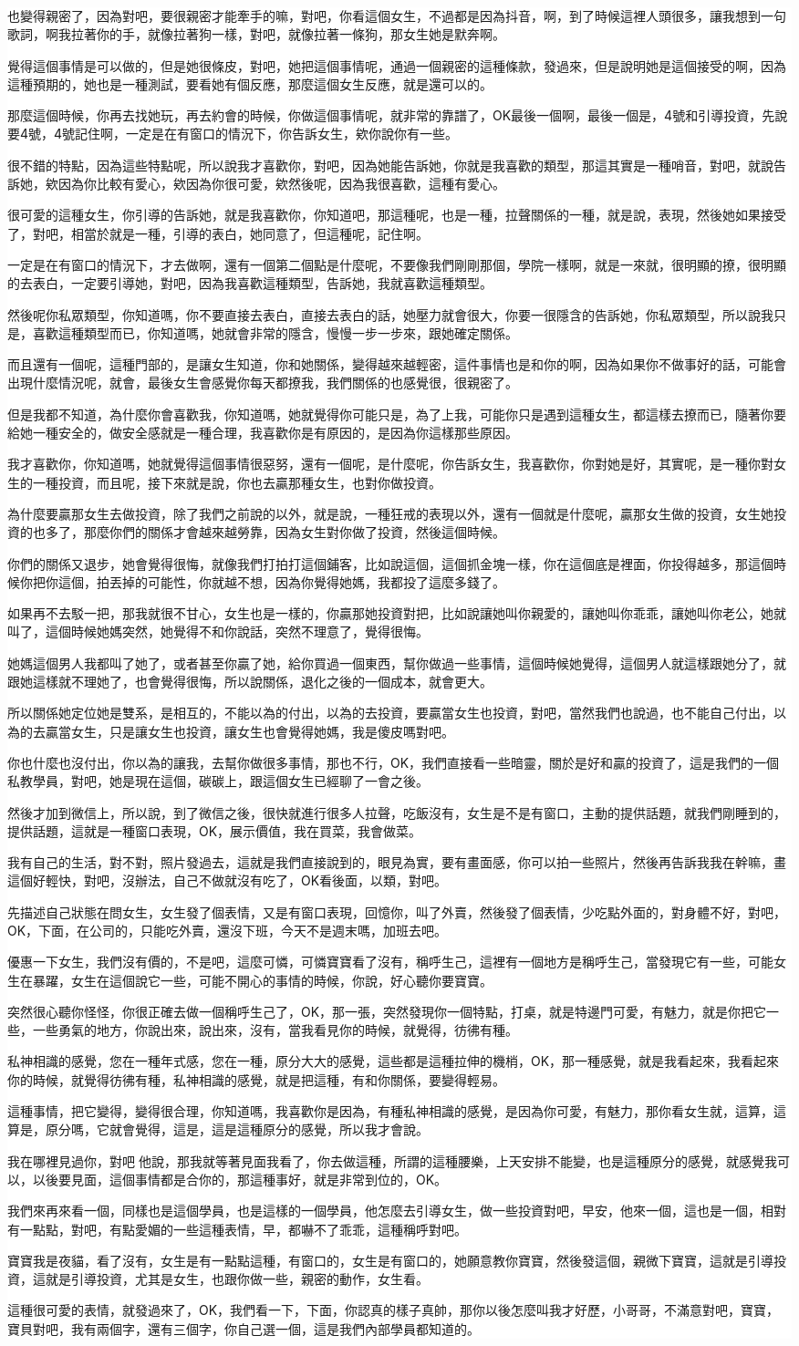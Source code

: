 也變得親密了，因為對吧，要很親密才能牽手的嘛，對吧，你看這個女生，不過都是因為抖音，啊，到了時候這裡人頭很多，讓我想到一句歌詞，啊我拉著你的手，就像拉著狗一樣，對吧，就像拉著一條狗，那女生她是默奔啊。

覺得這個事情是可以做的，但是她很條皮，對吧，她把這個事情呢，通過一個親密的這種條款，發過來，但是說明她是這個接受的啊，因為這種預期的，她也是一種測試，要看她有個反應，那麼這個女生反應，就是還可以的。

那麼這個時候，你再去找她玩，再去約會的時候，你做這個事情呢，就非常的靠譜了，OK最後一個啊，最後一個是，4號和引導投資，先說要4號，4號記住啊，一定是在有窗口的情況下，你告訴女生，欸你說你有一些。

很不錯的特點，因為這些特點呢，所以說我才喜歡你，對吧，因為她能告訴她，你就是我喜歡的類型，那這其實是一種哨音，對吧，就說告訴她，欸因為你比較有愛心，欸因為你很可愛，欸然後呢，因為我很喜歡，這種有愛心。

很可愛的這種女生，你引導的告訴她，就是我喜歡你，你知道吧，那這種呢，也是一種，拉聲關係的一種，就是說，表現，然後她如果接受了，對吧，相當於就是一種，引導的表白，她同意了，但這種呢，記住啊。

一定是在有窗口的情況下，才去做啊，還有一個第二個點是什麼呢，不要像我們剛剛那個，學院一樣啊，就是一來就，很明顯的撩，很明顯的去表白，一定要引導她，對吧，因為我喜歡這種類型，告訴她，我就喜歡這種類型。

然後呢你私眾類型，你知道嗎，你不要直接去表白，直接去表白的話，她壓力就會很大，你要一很隱含的告訴她，你私眾類型，所以說我只是，喜歡這種類型而已，你知道嗎，她就會非常的隱含，慢慢一步一步來，跟她確定關係。

而且還有一個呢，這種門部的，是讓女生知道，你和她關係，變得越來越輕密，這件事情也是和你的啊，因為如果你不做事好的話，可能會出現什麼情況呢，就會，最後女生會感覺你每天都撩我，我們關係的也感覺很，很親密了。

但是我都不知道，為什麼你會喜歡我，你知道嗎，她就覺得你可能只是，為了上我，可能你只是遇到這種女生，都這樣去撩而已，隨著你要給她一種安全的，做安全感就是一種合理，我喜歡你是有原因的，是因為你這樣那些原因。

我才喜歡你，你知道嗎，她就覺得這個事情很惡努，還有一個呢，是什麼呢，你告訴女生，我喜歡你，你對她是好，其實呢，是一種你對女生的一種投資，而且呢，接下來就是說，你也去贏那種女生，也對你做投資。

為什麼要贏那女生去做投資，除了我們之前說的以外，就是說，一種狂戒的表現以外，還有一個就是什麼呢，贏那女生做的投資，女生她投資的也多了，那麼你們的關係才會越來越勞靠，因為女生對你做了投資，然後這個時候。

你們的關係又退步，她會覺得很悔，就像我們打拍打這個鋪客，比如說這個，這個抓金塊一樣，你在這個底是裡面，你投得越多，那這個時候你把你這個，拍丟掉的可能性，你就越不想，因為你覺得她媽，我都投了這麼多錢了。

如果再不去駁一把，那我就很不甘心，女生也是一樣的，你贏那她投資對把，比如說讓她叫你親愛的，讓她叫你乖乖，讓她叫你老公，她就叫了，這個時候她媽突然，她覺得不和你說話，突然不理意了，覺得很悔。

她媽這個男人我都叫了她了，或者甚至你贏了她，給你買過一個東西，幫你做過一些事情，這個時候她覺得，這個男人就這樣跟她分了，就跟她這樣就不理她了，也會覺得很悔，所以說關係，退化之後的一個成本，就會更大。

所以關係她定位她是雙系，是相互的，不能以為的付出，以為的去投資，要贏當女生也投資，對吧，當然我們也說過，也不能自己付出，以為的去贏當女生，只是讓女生也投資，讓女生也會覺得她媽，我是傻皮嗎對吧。

你也什麼也沒付出，你以為的讓我，去幫你做很多事情，那也不行，OK，我們直接看一些暗靈，關於是好和贏的投資了，這是我們的一個私教學員，對吧，她是現在這個，碳碳上，跟這個女生已經聊了一會之後。

然後才加到微信上，所以說，到了微信之後，很快就進行很多人拉聲，吃飯沒有，女生是不是有窗口，主動的提供話題，就我們剛睡到的，提供話題，這就是一種窗口表現，OK，展示價值，我在買菜，我會做菜。

我有自己的生活，對不對，照片發過去，這就是我們直接說到的，眼見為實，要有畫面感，你可以拍一些照片，然後再告訴我我在幹嘛，畫這個好輕快，對吧，沒辦法，自己不做就沒有吃了，OK看後面，以類，對吧。

先描述自己狀態在問女生，女生發了個表情，又是有窗口表現，回憶你，叫了外賣，然後發了個表情，少吃點外面的，對身體不好，對吧，OK，下面，在公司的，只能吃外賣，還沒下班，今天不是週末嗎，加班去吧。

優惠一下女生，我們沒有價的，不是吧，這麼可憐，可憐寶寶看了沒有，稱呼生己，這裡有一個地方是稱呼生己，當發現它有一些，可能女生在暴躍，女生在這個說它一些，可能不開心的事情的時候，你說，好心聽你要寶寶。

突然很心聽你怪怪，你很正確去做一個稱呼生己了，OK，那一張，突然發現你一個特點，打桌，就是特邊門可愛，有魅力，就是你把它一些，一些勇氣的地方，你說出來，說出來，沒有，當我看見你的時候，就覺得，彷彿有種。

私神相識的感覺，您在一種年式感，您在一種，原分大大的感覺，這些都是這種拉伸的機梢，OK，那一種感覺，就是我看起來，我看起來你的時候，就覺得彷彿有種，私神相識的感覺，就是把這種，有和你關係，要變得輕易。

這種事情，把它變得，變得很合理，你知道嗎，我喜歡你是因為，有種私神相識的感覺，是因為你可愛，有魅力，那你看女生就，這算，這算是，原分嗎，它就會覺得，這是，這是這種原分的感覺，所以我才會說。

我在哪裡見過你，對吧 他說，那我就等著見面我看了，你去做這種，所謂的這種腰樂，上天安排不能變，也是這種原分的感覺，就感覺我可以，以後要見面，這個事情都是合你的，那這種事好，就是非常到位的，OK。

我們來再來看一個，同樣也是這個學員，也是這樣的一個學員，他怎麼去引導女生，做一些投資對吧，早安，他來一個，這也是一個，相對有一點點，對吧，有點愛媚的一些這種表情，早，都嚇不了乖乖，這種稱呼對吧。

寶寶我是夜貓，看了沒有，女生是有一點點這種，有窗口的，女生是有窗口的，她願意教你寶寶，然後發這個，親微下寶寶，這就是引導投資，這就是引導投資，尤其是女生，也跟你做一些，親密的動作，女生看。

這種很可愛的表情，就發過來了，OK，我們看一下，下面，你認真的樣子真帥，那你以後怎麼叫我才好歷，小哥哥，不滿意對吧，寶寶，寶貝對吧，我有兩個字，還有三個字，你自己選一個，這是我們內部學員都知道的。
